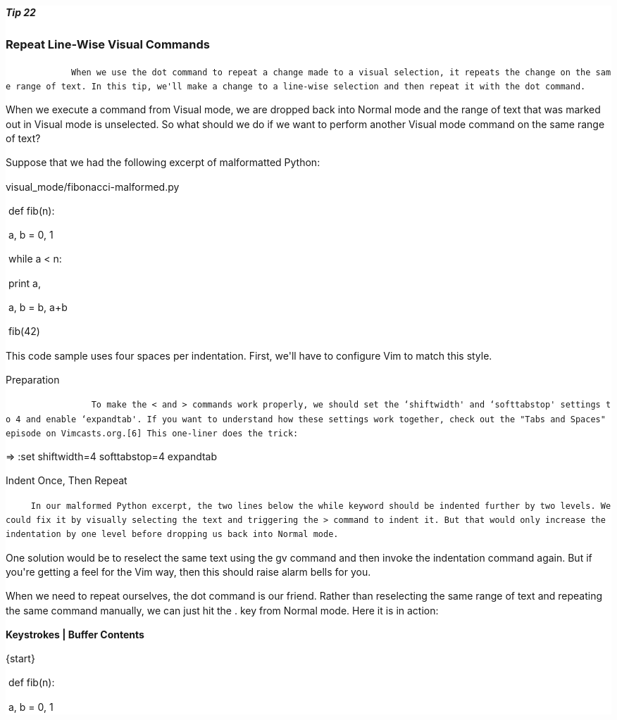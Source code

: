 ##### Tip 22  
### Repeat Line-Wise Visual Commands

	 	 	 	 When we use the dot command to repeat a change made to a visual selection, it repeats the change on the same range of text. In this tip, we'll make a change to a line-wise selection and then repeat it with the dot command.

When we execute a command from Visual mode, we are dropped back into Normal mode and the range of text that was marked out in Visual mode is unselected. So what should we do if we want to perform another Visual mode command on the same range of text?

Suppose that we had the following excerpt of malformatted Python:

visual_mode/fibonacci-malformed.py

​ ​def​ fib(n):

​ a, b = 0, 1

​ ​while​ a < n:

​ ​print​ a,

​ a, b = b, a+b

​ fib(42)

This code sample uses four spaces per indentation. First, we'll have to configure Vim to match this style.

Preparation

	 	 	 	 	 To make the < and > commands work properly, we should set the ‘shiftwidth' and ‘softtabstop' settings to 4 and enable ‘expandtab'. If you want to understand how these settings work together, check out the "Tabs and Spaces" episode on Vimcasts.org.[6] This one-liner does the trick:

​=> ​:set shiftwidth=4 softtabstop=4 expandtab​

Indent Once, Then Repeat

	 	 In our malformed Python excerpt, the two lines below the while keyword should be indented further by two levels. We could fix it by visually selecting the text and triggering the > command to indent it. But that would only increase the indentation by one level before dropping us back into Normal mode.

One solution would be to reselect the same text using the gv command and then invoke the indentation command again. But if you're getting a feel for the Vim way, then this should raise alarm bells for you.

When we need to repeat ourselves, the dot command is our friend. Rather than reselecting the same range of text and repeating the same command manually, we can just hit the . key from Normal mode. Here it is in action:

**Keystrokes | Buffer Contents**

{start}

​ def fib(n):

​ a, b = 0, 1
